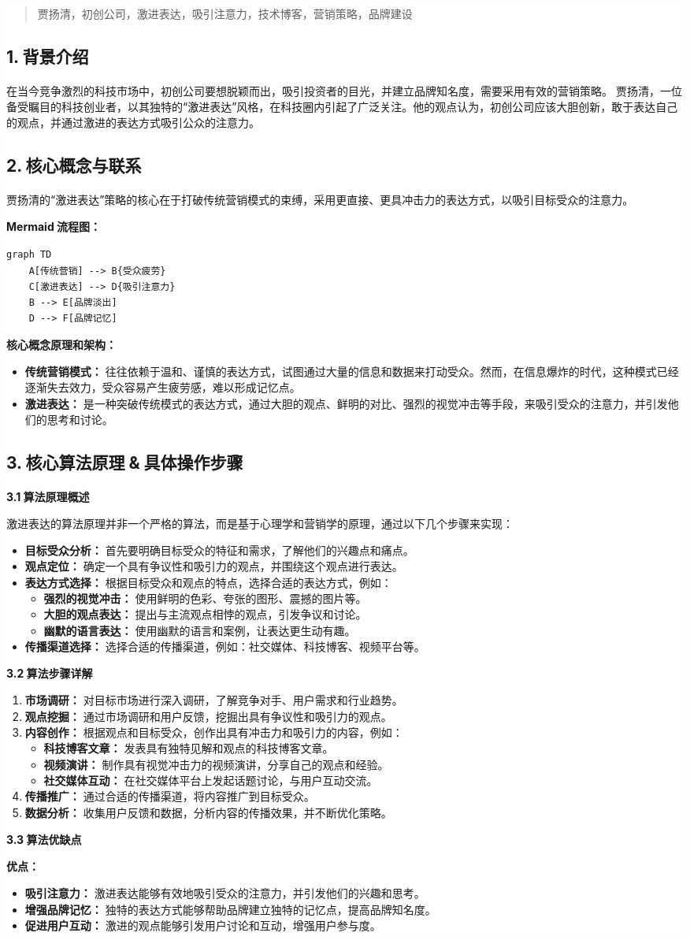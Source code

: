 > 贾扬清，初创公司，激进表达，吸引注意力，技术博客，营销策略，品牌建设

## 1. 背景介绍

在当今竞争激烈的科技市场中，初创公司要想脱颖而出，吸引投资者的目光，并建立品牌知名度，需要采用有效的营销策略。 贾扬清，一位备受瞩目的科技创业者，以其独特的“激进表达”风格，在科技圈内引起了广泛关注。他的观点认为，初创公司应该大胆创新，敢于表达自己的观点，并通过激进的表达方式吸引公众的注意力。

## 2. 核心概念与联系

贾扬清的“激进表达”策略的核心在于打破传统营销模式的束缚，采用更直接、更具冲击力的表达方式，以吸引目标受众的注意力。

**Mermaid 流程图：**

```mermaid
graph TD
    A[传统营销] --> B{受众疲劳}
    C[激进表达] --> D{吸引注意力}
    B --> E[品牌淡出]
    D --> F[品牌记忆]
```

**核心概念原理和架构：**

* **传统营销模式：** 往往依赖于温和、谨慎的表达方式，试图通过大量的信息和数据来打动受众。然而，在信息爆炸的时代，这种模式已经逐渐失去效力，受众容易产生疲劳感，难以形成记忆点。
* **激进表达：** 是一种突破传统模式的表达方式，通过大胆的观点、鲜明的对比、强烈的视觉冲击等手段，来吸引受众的注意力，并引发他们的思考和讨论。

## 3. 核心算法原理 & 具体操作步骤

**3.1  算法原理概述**

激进表达的算法原理并非一个严格的算法，而是基于心理学和营销学的原理，通过以下几个步骤来实现：

* **目标受众分析：** 首先要明确目标受众的特征和需求，了解他们的兴趣点和痛点。
* **观点定位：** 确定一个具有争议性和吸引力的观点，并围绕这个观点进行表达。
* **表达方式选择：** 根据目标受众和观点的特点，选择合适的表达方式，例如：
    * **强烈的视觉冲击：** 使用鲜明的色彩、夸张的图形、震撼的图片等。
    * **大胆的观点表达：** 提出与主流观点相悖的观点，引发争议和讨论。
    * **幽默的语言表达：** 使用幽默的语言和案例，让表达更生动有趣。
* **传播渠道选择：** 选择合适的传播渠道，例如：社交媒体、科技博客、视频平台等。

**3.2  算法步骤详解**

1. **市场调研：** 对目标市场进行深入调研，了解竞争对手、用户需求和行业趋势。
2. **观点挖掘：** 通过市场调研和用户反馈，挖掘出具有争议性和吸引力的观点。
3. **内容创作：** 根据观点和目标受众，创作出具有冲击力和吸引力的内容，例如：
    * **科技博客文章：** 发表具有独特见解和观点的科技博客文章。
    * **视频演讲：** 制作具有视觉冲击力的视频演讲，分享自己的观点和经验。
    * **社交媒体互动：** 在社交媒体平台上发起话题讨论，与用户互动交流。
4. **传播推广：** 通过合适的传播渠道，将内容推广到目标受众。
5. **数据分析：** 收集用户反馈和数据，分析内容的传播效果，并不断优化策略。

**3.3  算法优缺点**

**优点：**

* **吸引注意力：** 激进表达能够有效地吸引受众的注意力，并引发他们的兴趣和思考。
* **增强品牌记忆：** 独特的表达方式能够帮助品牌建立独特的记忆点，提高品牌知名度。
* **促进用户互动：** 激进的观点能够引发用户讨论和互动，增强用户参与度。
